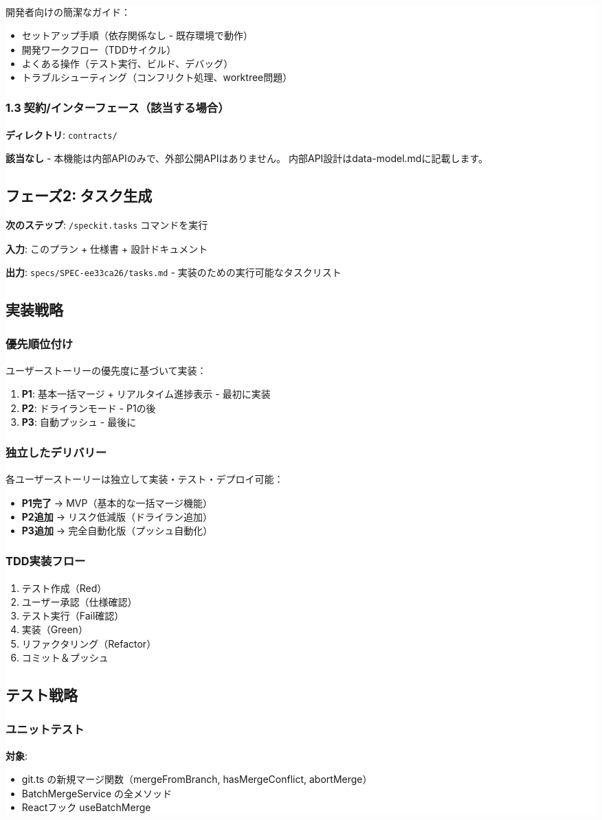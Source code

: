 開発者向けの簡潔なガイド：
- セットアップ手順（依存関係なし - 既存環境で動作）
- 開発ワークフロー（TDDサイクル）
- よくある操作（テスト実行、ビルド、デバッグ）
- トラブルシューティング（コンフリクト処理、worktree問題）

### 1.3 契約/インターフェース（該当する場合）

**ディレクトリ**: `contracts/`

**該当なし** - 本機能は内部APIのみで、外部公開APIはありません。
内部API設計はdata-model.mdに記載します。

## フェーズ2: タスク生成

**次のステップ**: `/speckit.tasks` コマンドを実行

**入力**: このプラン + 仕様書 + 設計ドキュメント

**出力**: `specs/SPEC-ee33ca26/tasks.md` - 実装のための実行可能なタスクリスト

## 実装戦略

### 優先順位付け

ユーザーストーリーの優先度に基づいて実装：
1. **P1**: 基本一括マージ + リアルタイム進捗表示 - 最初に実装
2. **P2**: ドライランモード - P1の後
3. **P3**: 自動プッシュ - 最後に

### 独立したデリバリー

各ユーザーストーリーは独立して実装・テスト・デプロイ可能：
- **P1完了** → MVP（基本的な一括マージ機能）
- **P2追加** → リスク低減版（ドライラン追加）
- **P3追加** → 完全自動化版（プッシュ自動化）

### TDD実装フロー

1. テスト作成（Red）
2. ユーザー承認（仕様確認）
3. テスト実行（Fail確認）
4. 実装（Green）
5. リファクタリング（Refactor）
6. コミット＆プッシュ

## テスト戦略

### ユニットテスト

**対象**:
- git.ts の新規マージ関数（mergeFromBranch, hasMergeConflict, abortMerge）
- BatchMergeService の全メソッド
- Reactフック useBatchMerge

